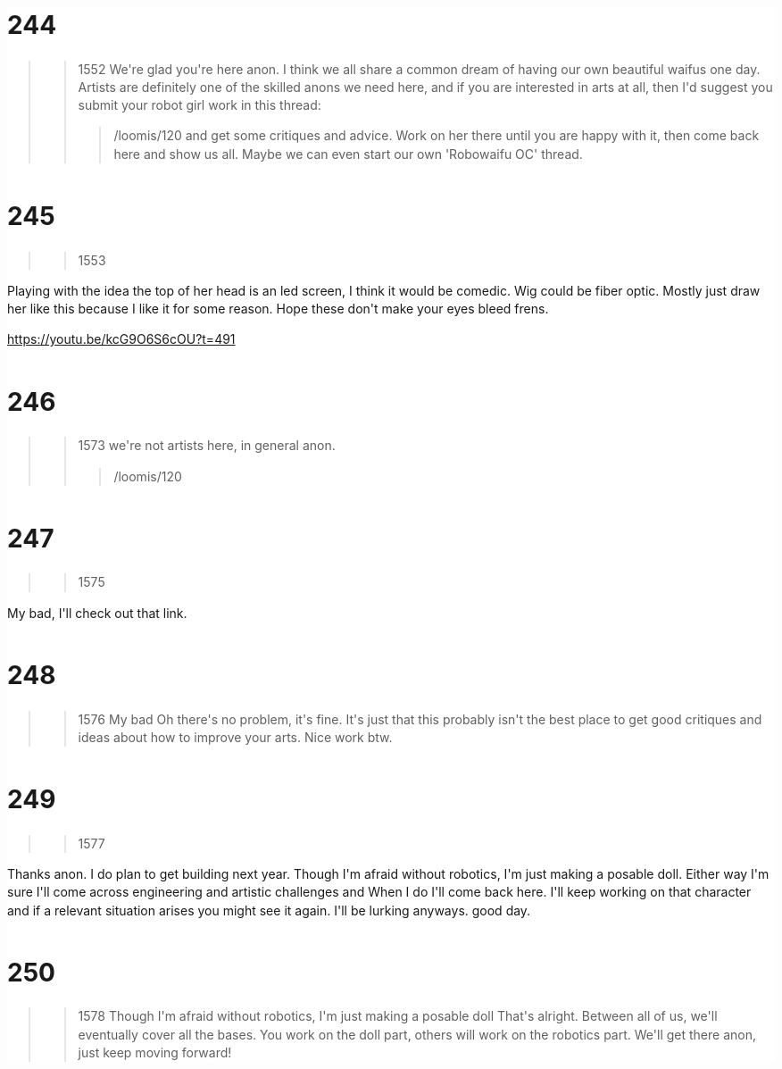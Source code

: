 # 244
>>1552
We're glad you're here anon. I think we all share a common dream of having our own beautiful waifus one day. Artists are definitely one of the skilled anons we need here, and if you are interested in arts at all, then I'd suggest you submit your robot girl work in this thread:
>>>/loomis/120
and get some critiques and advice. Work on her there until you are happy with it, then come back here and show us all. Maybe we can even start our own 'Robowaifu OC' thread.

# 245
>>1553

Playing with the idea the top of her head is an led screen, I think it would be comedic. Wig could be fiber optic. Mostly just draw her like this because I like it for some reason. Hope these don't make your eyes bleed frens.



https://youtu.be/kcG9O6S6cOU?t=491

# 246
>>1573
we're not artists here, in general anon.
>>>/loomis/120

# 247
>>1575

My bad, I'll check out that link.

# 248
>>1576
>My bad
Oh there's no problem, it's fine. It's just that this probably isn't the best place to get good critiques and ideas about how to improve your arts. Nice work btw.

# 249
>>1577

Thanks anon. I do plan to get building next year. Though I'm afraid without robotics, I'm just making a posable doll. Either way I'm sure I'll come across engineering and artistic challenges and When I do I'll come back here. I'll keep working on that character and if a relevant situation arises you might see it again. I'll be lurking anyways. good day.

# 250
>>1578
>Though I'm afraid without robotics, I'm just making a posable doll
That's alright. Between all of us, we'll eventually cover all the bases. You work on the doll part, others will work on the robotics part. We'll get there anon, just keep moving forward!
